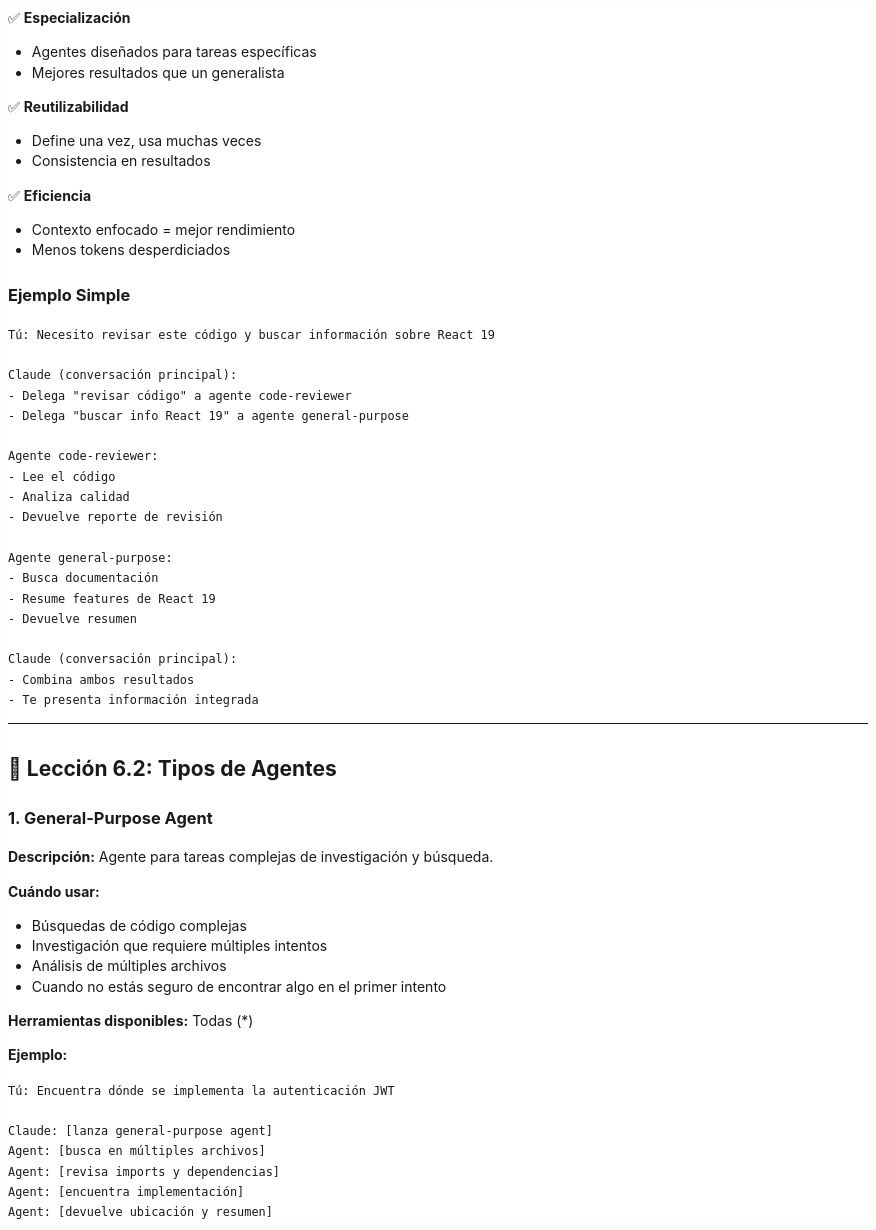 ✅ **Especialización**
- Agentes diseñados para tareas específicas
- Mejores resultados que un generalista

✅ **Reutilizabilidad**
- Define una vez, usa muchas veces
- Consistencia en resultados

✅ **Eficiencia**
- Contexto enfocado = mejor rendimiento
- Menos tokens desperdiciados

### Ejemplo Simple

```
Tú: Necesito revisar este código y buscar información sobre React 19

Claude (conversación principal):
- Delega "revisar código" a agente code-reviewer
- Delega "buscar info React 19" a agente general-purpose

Agente code-reviewer:
- Lee el código
- Analiza calidad
- Devuelve reporte de revisión

Agente general-purpose:
- Busca documentación
- Resume features de React 19
- Devuelve resumen

Claude (conversación principal):
- Combina ambos resultados
- Te presenta información integrada
```

---

## 📖 Lección 6.2: Tipos de Agentes

### 1. General-Purpose Agent

**Descripción:** Agente para tareas complejas de investigación y búsqueda.

**Cuándo usar:**
- Búsquedas de código complejas
- Investigación que requiere múltiples intentos
- Análisis de múltiples archivos
- Cuando no estás seguro de encontrar algo en el primer intento

**Herramientas disponibles:** Todas (*)

**Ejemplo:**
```
Tú: Encuentra dónde se implementa la autenticación JWT

Claude: [lanza general-purpose agent]
Agent: [busca en múltiples archivos]
Agent: [revisa imports y dependencias]
Agent: [encuentra implementación]
Agent: [devuelve ubicación y resumen]
```
